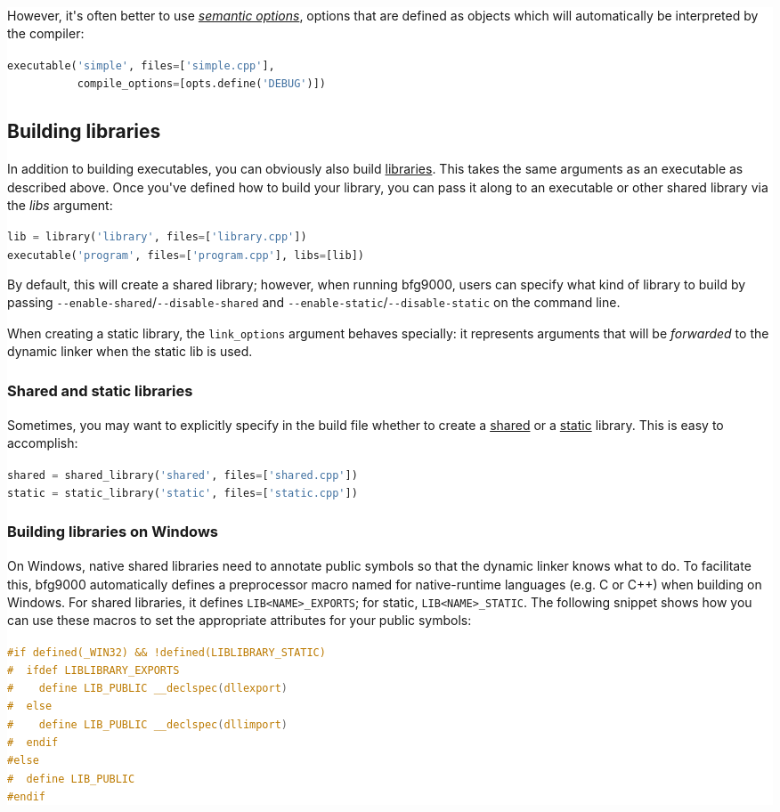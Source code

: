 However, it's often better to use [*semantic
options*](../reference/builtins.md#semantic-options), options that are defined
as objects which will automatically be interpreted by the compiler:

```python
executable('simple', files=['simple.cpp'],
           compile_options=[opts.define('DEBUG')])
```

## Building libraries

In addition to building executables, you can obviously also build
[libraries](../reference/builtins.md#library). This takes the same arguments as
an executable as described above. Once you've defined how to build your library,
you can pass it along to an executable or other shared library via the *libs*
argument:

```python
lib = library('library', files=['library.cpp'])
executable('program', files=['program.cpp'], libs=[lib])
```

By default, this will create a shared library; however, when running bfg9000,
users can specify what kind of library to build by passing
`--enable-shared`/`--disable-shared` and `--enable-static`/`--disable-static` on
the command line.

When creating a static library, the `link_options` argument behaves specially:
it represents arguments that will be *forwarded* to the dynamic linker when the
static lib is used.

### Shared and static libraries

Sometimes, you may want to explicitly specify in the build file whether to
create a [shared](../reference/builtins.md#shared_library) or a
[static](../reference/builtins.md#static_library) library. This is easy to
accomplish:

```python
shared = shared_library('shared', files=['shared.cpp'])
static = static_library('static', files=['static.cpp'])
```

### Building libraries on Windows

On Windows, native shared libraries need to annotate public symbols so that the
dynamic linker knows what to do. To facilitate this, bfg9000 automatically
defines a preprocessor macro named for native-runtime languages (e.g. C or C++)
when building on Windows. For shared libraries, it defines `LIB<NAME>_EXPORTS`;
for static, `LIB<NAME>_STATIC`. The following snippet shows how you can use
these macros to set the appropriate attributes for your public symbols:

```c
#if defined(_WIN32) && !defined(LIBLIBRARY_STATIC)
#  ifdef LIBLIBRARY_EXPORTS
#    define LIB_PUBLIC __declspec(dllexport)
#  else
#    define LIB_PUBLIC __declspec(dllimport)
#  endif
#else
#  define LIB_PUBLIC
#endif
```


[mopack]: https://jimporter.github.io/mopack/
[pkg-config]: https://www.freedesktop.org/wiki/Software/pkg-config/
[argparse]: https://docs.python.org/library/argparse.html
[add_argument]: https://docs.python.org/library/argparse.html#the-add-argument-method
[namespace]: https://docs.python.org/library/argparse.html#argparse.Namespace
